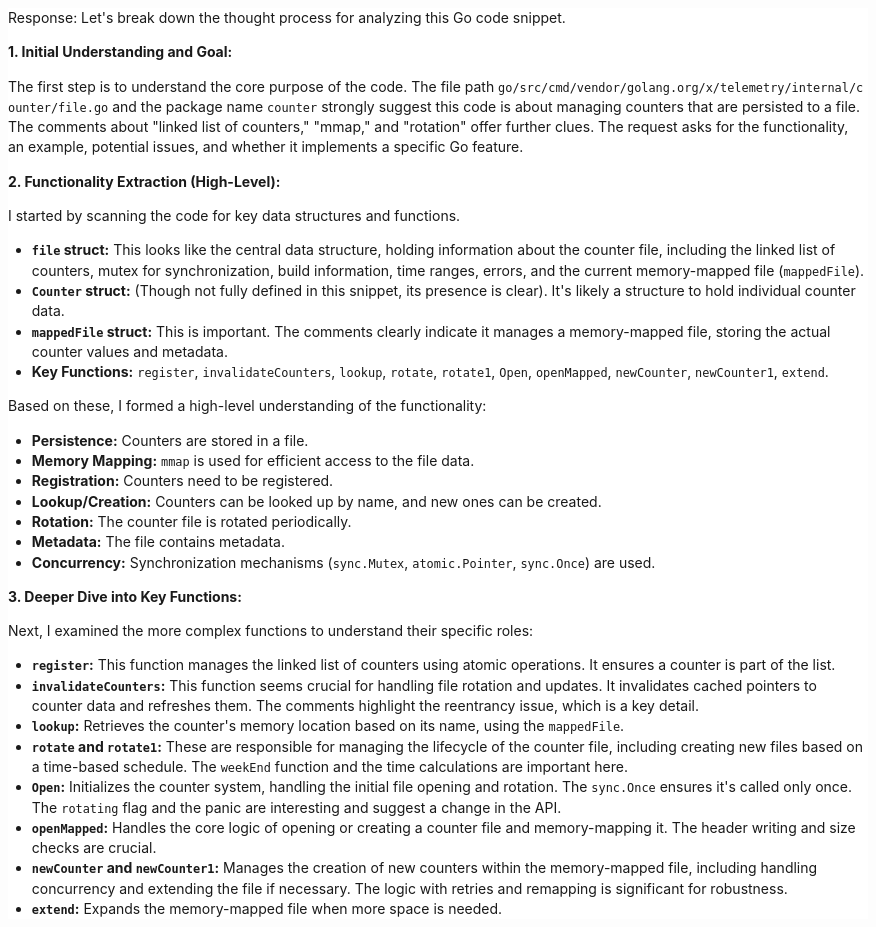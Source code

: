 Response:
Let's break down the thought process for analyzing this Go code snippet.

**1. Initial Understanding and Goal:**

The first step is to understand the core purpose of the code. The file path `go/src/cmd/vendor/golang.org/x/telemetry/internal/counter/file.go` and the package name `counter` strongly suggest this code is about managing counters that are persisted to a file. The comments about "linked list of counters," "mmap," and "rotation" offer further clues. The request asks for the functionality, an example, potential issues, and whether it implements a specific Go feature.

**2. Functionality Extraction (High-Level):**

I started by scanning the code for key data structures and functions.

* **`file` struct:** This looks like the central data structure, holding information about the counter file, including the linked list of counters, mutex for synchronization, build information, time ranges, errors, and the current memory-mapped file (`mappedFile`).
* **`Counter` struct:** (Though not fully defined in this snippet, its presence is clear). It's likely a structure to hold individual counter data.
* **`mappedFile` struct:**  This is important. The comments clearly indicate it manages a memory-mapped file, storing the actual counter values and metadata.
* **Key Functions:**  `register`, `invalidateCounters`, `lookup`, `rotate`, `rotate1`, `Open`, `openMapped`, `newCounter`, `newCounter1`, `extend`.

Based on these, I formed a high-level understanding of the functionality:

* **Persistence:** Counters are stored in a file.
* **Memory Mapping:**  `mmap` is used for efficient access to the file data.
* **Registration:** Counters need to be registered.
* **Lookup/Creation:** Counters can be looked up by name, and new ones can be created.
* **Rotation:** The counter file is rotated periodically.
* **Metadata:**  The file contains metadata.
* **Concurrency:**  Synchronization mechanisms (`sync.Mutex`, `atomic.Pointer`, `sync.Once`) are used.

**3. Deeper Dive into Key Functions:**

Next, I examined the more complex functions to understand their specific roles:

* **`register`:** This function manages the linked list of counters using atomic operations. It ensures a counter is part of the list.
* **`invalidateCounters`:** This function seems crucial for handling file rotation and updates. It invalidates cached pointers to counter data and refreshes them. The comments highlight the reentrancy issue, which is a key detail.
* **`lookup`:**  Retrieves the counter's memory location based on its name, using the `mappedFile`.
* **`rotate` and `rotate1`:**  These are responsible for managing the lifecycle of the counter file, including creating new files based on a time-based schedule. The `weekEnd` function and the time calculations are important here.
* **`Open`:** Initializes the counter system, handling the initial file opening and rotation. The `sync.Once` ensures it's called only once. The `rotating` flag and the panic are interesting and suggest a change in the API.
* **`openMapped`:**  Handles the core logic of opening or creating a counter file and memory-mapping it. The header writing and size checks are crucial.
* **`newCounter` and `newCounter1`:**  Manages the creation of new counters within the memory-mapped file, including handling concurrency and extending the file if necessary. The logic with retries and remapping is significant for robustness.
* **`extend`:**  Expands the memory-mapped file when more space is needed.
